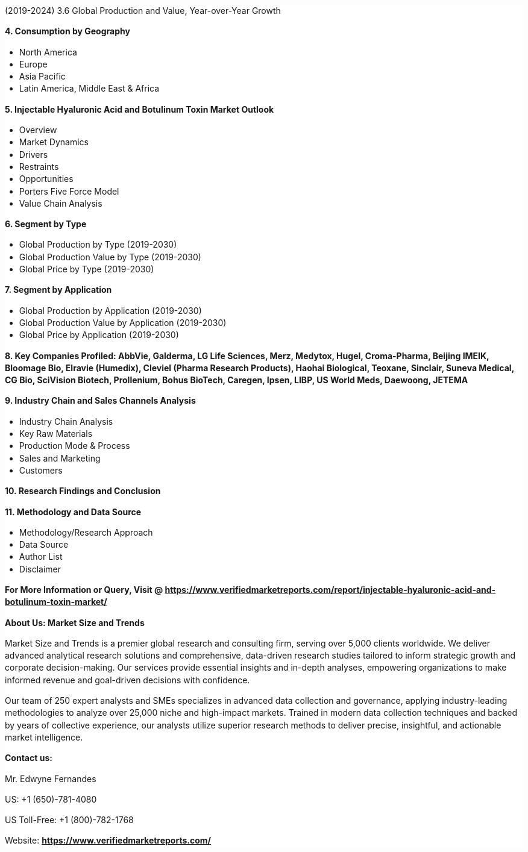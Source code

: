 (2019-2024) 3.6 Global Production and Value, Year-over-Year Growth</li></ul><p><strong>4. Consumption by Geography</strong></p><ul> <li>North America</li> <li>Europe</li> <li>Asia Pacific</li> <li>Latin America, Middle East &amp; Africa</li></ul><p><strong>5. Injectable Hyaluronic Acid and Botulinum Toxin Market Outlook</strong></p><ul><li>Overview</li><li>Market Dynamics</li><li>Drivers</li><li>Restraints</li><li>Opportunities</li><li>Porters Five Force Model</li><li>Value Chain Analysis&nbsp;</li></ul><p><strong>6. Segment by Type</strong></p><ul><li>Global Production by Type (2019-2030)</li><li>Global Production Value by Type (2019-2030)</li><li>Global Price by Type (2019-2030)</li></ul><p><strong>7. Segment by Application</strong></p><ul><li>Global Production by Application (2019-2030)</li><li>Global Production Value by Application (2019-2030)</li><li>Global Price by Application (2019-2030)</li></ul><p><strong>8. Key Companies Profiled: AbbVie, Galderma, LG Life Sciences, Merz, Medytox, Hugel, Croma-Pharma, Beijing IMEIK, Bloomage Bio, Elravie (Humedix), Cleviel (Pharma Research Products), Haohai Biological, Teoxane, Sinclair, Suneva Medical, CG Bio, SciVision Biotech, Prollenium, Bohus BioTech, Caregen, Ipsen, LIBP, US World Meds, Daewoong, JETEMA</strong></p><p><strong>9. Industry Chain and Sales Channels Analysis</strong></p><ul><li>Industry Chain Analysis</li><li>Key Raw Materials</li><li>Production Mode &amp; Process</li><li>Sales and Marketing</li><li>Customers</li></ul><p><strong>10. Research Findings and Conclusion</strong></p><p><strong>11. Methodology and Data Source</strong></p><ul><li>Methodology/Research Approach</li><li>Data Source</li><li>Author List</li><li>Disclaimer</li></ul></p><p><strong>For More Information or Query, Visit @ <a href="https://www.verifiedmarketreports.com/report/injectable-hyaluronic-acid-and-botulinum-toxin-market/">https://www.verifiedmarketreports.com/report/injectable-hyaluronic-acid-and-botulinum-toxin-market/</a></strong></p><p><strong>About Us: Market Size and Trends</strong></p><p>Market Size and Trends is a premier global research and consulting firm, serving over 5,000 clients worldwide. We deliver advanced analytical research solutions and comprehensive, data-driven research studies tailored to inform strategic growth and corporate decision-making. Our services provide essential insights and in-depth analyses, empowering organizations to make informed revenue and goal-driven decisions with confidence.</p><p>Our team of 250 expert analysts and SMEs specializes in advanced data collection and governance, applying industry-leading methodologies to analyze over 25,000 niche and high-impact markets. Trained in modern data collection techniques and backed by years of collective experience, our analysts utilize superior research methods to deliver precise, insightful, and actionable market intelligence.</p><p><strong>Contact us:</strong></p><p>Mr. Edwyne Fernandes</p><p>US: +1 (650)-781-4080</p><p>US Toll-Free: +1 (800)-782-1768</p><p>Website: <strong><a href="https://www.verifiedmarketreports.com/">https://www.verifiedmarketreports.com/</a></strong></p>
